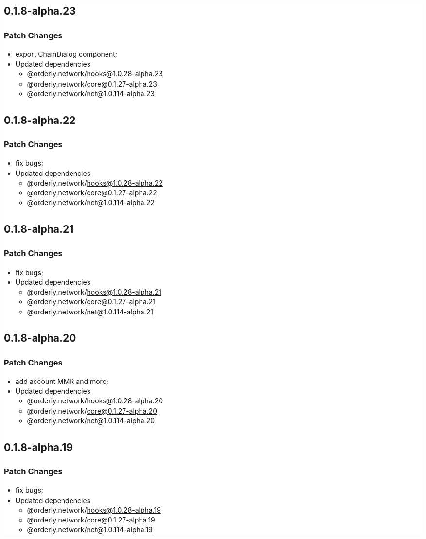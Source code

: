 ## 0.1.8-alpha.23

### Patch Changes

- export ChainDialog component;
- Updated dependencies
  - @orderly.network/hooks@1.0.28-alpha.23
  - @orderly.network/core@0.1.27-alpha.23
  - @orderly.network/net@1.0.114-alpha.23

## 0.1.8-alpha.22

### Patch Changes

- fix bugs;
- Updated dependencies
  - @orderly.network/hooks@1.0.28-alpha.22
  - @orderly.network/core@0.1.27-alpha.22
  - @orderly.network/net@1.0.114-alpha.22

## 0.1.8-alpha.21

### Patch Changes

- fix bugs;
- Updated dependencies
  - @orderly.network/hooks@1.0.28-alpha.21
  - @orderly.network/core@0.1.27-alpha.21
  - @orderly.network/net@1.0.114-alpha.21

## 0.1.8-alpha.20

### Patch Changes

- add account MMR and more;
- Updated dependencies
  - @orderly.network/hooks@1.0.28-alpha.20
  - @orderly.network/core@0.1.27-alpha.20
  - @orderly.network/net@1.0.114-alpha.20

## 0.1.8-alpha.19

### Patch Changes

- fix bugs;
- Updated dependencies
  - @orderly.network/hooks@1.0.28-alpha.19
  - @orderly.network/core@0.1.27-alpha.19
  - @orderly.network/net@1.0.114-alpha.19
